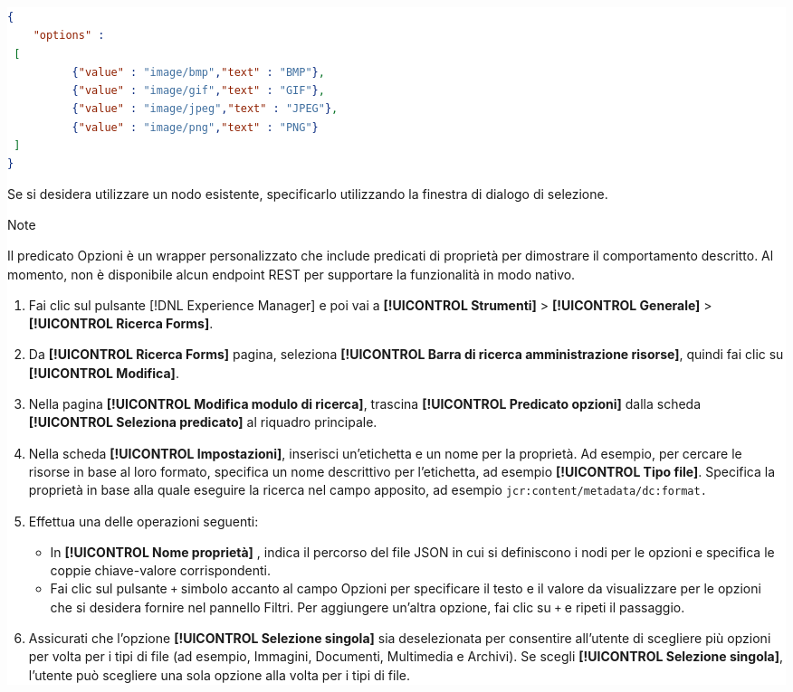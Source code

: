```json
{
    "options" :
 [
          {"value" : "image/bmp","text" : "BMP"},
          {"value" : "image/gif","text" : "GIF"},
          {"value" : "image/jpeg","text" : "JPEG"},
          {"value" : "image/png","text" : "PNG"}
 ]
}
```

Se si desidera utilizzare un nodo esistente, specificarlo utilizzando la finestra di dialogo di selezione.

>[!NOTE]
>
>Il predicato Opzioni è un wrapper personalizzato che include predicati di proprietà per dimostrare il comportamento descritto. Al momento, non è disponibile alcun endpoint REST per supportare la funzionalità in modo nativo.

1. Fai clic sul pulsante [!DNL Experience Manager] e poi vai a **[!UICONTROL Strumenti]** > **[!UICONTROL Generale]** > **[!UICONTROL Ricerca Forms]**.
1. Da **[!UICONTROL Ricerca Forms]** pagina, seleziona **[!UICONTROL Barra di ricerca amministrazione risorse]**, quindi fai clic su **[!UICONTROL Modifica]**.
1. Nella pagina **[!UICONTROL Modifica modulo di ricerca]**, trascina **[!UICONTROL Predicato opzioni]** dalla scheda **[!UICONTROL Seleziona predicato]** al riquadro principale.
1. Nella scheda **[!UICONTROL Impostazioni]**, inserisci un’etichetta e un nome per la proprietà. Ad esempio, per cercare le risorse in base al loro formato, specifica un nome descrittivo per l’etichetta, ad esempio **[!UICONTROL Tipo file]**. Specifica la proprietà in base alla quale eseguire la ricerca nel campo apposito, ad esempio `jcr:content/metadata/dc:format.`
1. Effettua una delle operazioni seguenti:

   * In **[!UICONTROL Nome proprietà]** , indica il percorso del file JSON in cui si definiscono i nodi per le opzioni e specifica le coppie chiave-valore corrispondenti.
   * Fai clic sul pulsante `+` simbolo accanto al campo Opzioni per specificare il testo e il valore da visualizzare per le opzioni che si desidera fornire nel pannello Filtri. Per aggiungere un’altra opzione, fai clic su `+` e ripeti il passaggio.

1. Assicurati che l’opzione **[!UICONTROL Selezione singola]** sia deselezionata per consentire all’utente di scegliere più opzioni per volta per i tipi di file (ad esempio, Immagini, Documenti, Multimedia e Archivi). Se scegli **[!UICONTROL Selezione singola]**, l’utente può scegliere una sola opzione alla volta per i tipi di file.
